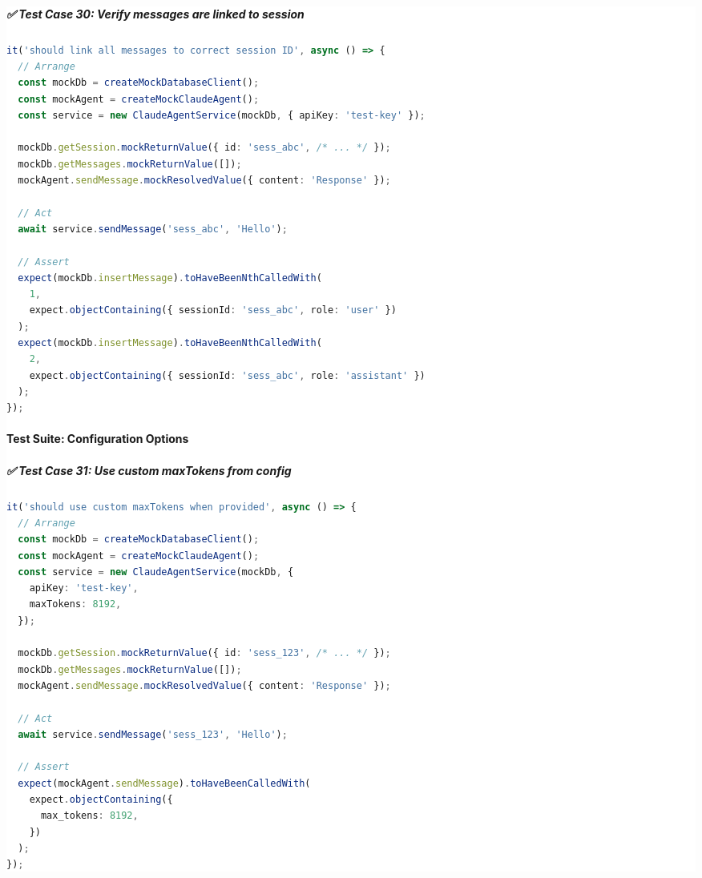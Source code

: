 ##### ✅ Test Case 30: Verify messages are linked to session
```typescript
it('should link all messages to correct session ID', async () => {
  // Arrange
  const mockDb = createMockDatabaseClient();
  const mockAgent = createMockClaudeAgent();
  const service = new ClaudeAgentService(mockDb, { apiKey: 'test-key' });

  mockDb.getSession.mockReturnValue({ id: 'sess_abc', /* ... */ });
  mockDb.getMessages.mockReturnValue([]);
  mockAgent.sendMessage.mockResolvedValue({ content: 'Response' });

  // Act
  await service.sendMessage('sess_abc', 'Hello');

  // Assert
  expect(mockDb.insertMessage).toHaveBeenNthCalledWith(
    1,
    expect.objectContaining({ sessionId: 'sess_abc', role: 'user' })
  );
  expect(mockDb.insertMessage).toHaveBeenNthCalledWith(
    2,
    expect.objectContaining({ sessionId: 'sess_abc', role: 'assistant' })
  );
});
```

#### Test Suite: Configuration Options

##### ✅ Test Case 31: Use custom maxTokens from config
```typescript
it('should use custom maxTokens when provided', async () => {
  // Arrange
  const mockDb = createMockDatabaseClient();
  const mockAgent = createMockClaudeAgent();
  const service = new ClaudeAgentService(mockDb, {
    apiKey: 'test-key',
    maxTokens: 8192,
  });

  mockDb.getSession.mockReturnValue({ id: 'sess_123', /* ... */ });
  mockDb.getMessages.mockReturnValue([]);
  mockAgent.sendMessage.mockResolvedValue({ content: 'Response' });

  // Act
  await service.sendMessage('sess_123', 'Hello');

  // Assert
  expect(mockAgent.sendMessage).toHaveBeenCalledWith(
    expect.objectContaining({
      max_tokens: 8192,
    })
  );
});
```
